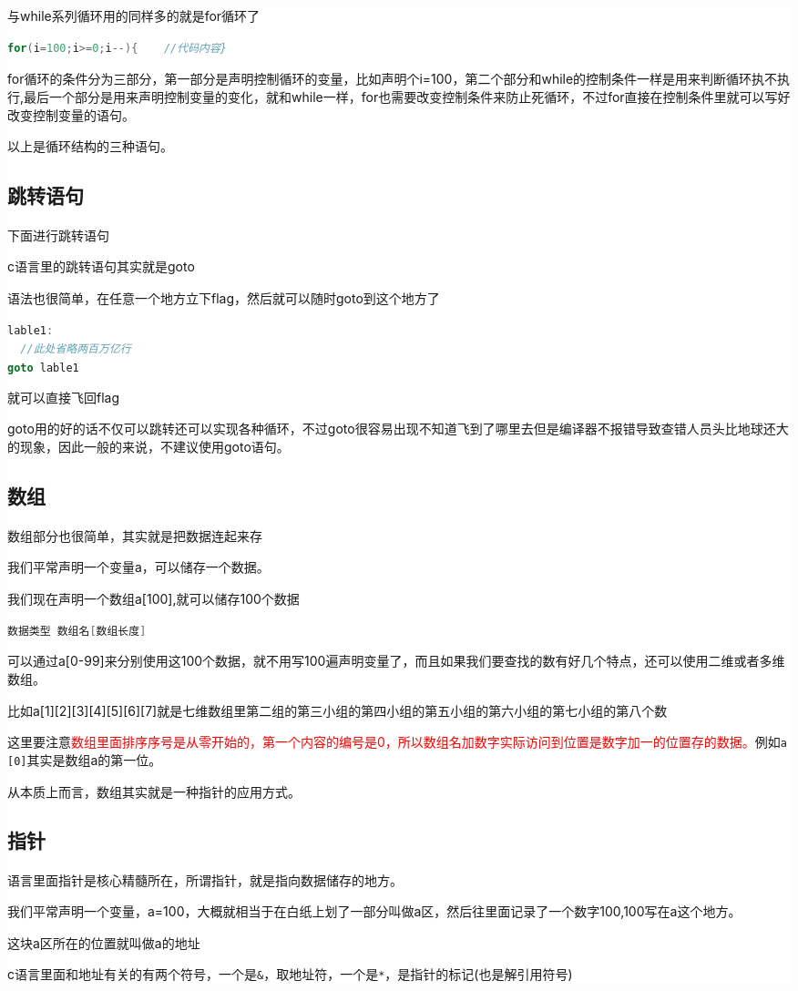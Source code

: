 与while系列循环用的同样多的就是for循环了  

```c
for(i=100;i>=0;i--){    //代码内容}
```

for循环的条件分为三部分，第一部分是声明控制循环的变量，比如声明个i=100，第二个部分和while的控制条件一样是用来判断循环执不执行,最后一个部分是用来声明控制变量的变化，就和while一样，for也需要改变控制条件来防止死循环，不过for直接在控制条件里就可以写好改变控制变量的语句。

以上是循环结构的三种语句。

## 跳转语句

下面进行跳转语句

c语言里的跳转语句其实就是goto

语法也很简单，在任意一个地方立下flag，然后就可以随时goto到这个地方了

```c
lable1:
  //此处省略两百万亿行
goto lable1
```

就可以直接飞回flag

goto用的好的话不仅可以跳转还可以实现各种循环，不过goto很容易出现不知道飞到了哪里去但是编译器不报错导致查错人员头比地球还大的现象，因此一般的来说，不建议使用goto语句。

## 数组

数组部分也很简单，其实就是把数据连起来存

我们平常声明一个变量a，可以储存一个数据。

我们现在声明一个数组a[100],就可以储存100个数据

```c
数据类型 数组名[数组长度]
```

可以通过a[0-99]来分别使用这100个数据，就不用写100遍声明变量了，而且如果我们要查找的数有好几个特点，还可以使用二维或者多维数组。

比如a[1][2][3][4][5][6][7]就是七维数组里第二组的第三小组的第四小组的第五小组的第六小组的第七小组的第八个数

这里要注意<font color=red>数组里面排序序号是从零开始的，第一个内容的编号是0，所以数组名加数字实际访问到位置是数字加一的位置存的数据。</font>例如`a[0]`其实是数组a的第一位。

从本质上而言，数组其实就是一种指针的应用方式。

## 指针 

语言里面指针是核心精髓所在，所谓指针，就是指向数据储存的地方。

我们平常声明一个变量，a=100，大概就相当于在白纸上划了一部分叫做a区，然后往里面记录了一个数字100,100写在a这个地方。

这块a区所在的位置就叫做a的地址

c语言里面和地址有关的有两个符号，一个是`&`，取地址符，一个是`*`，是指针的标记(也是解引用符号)

